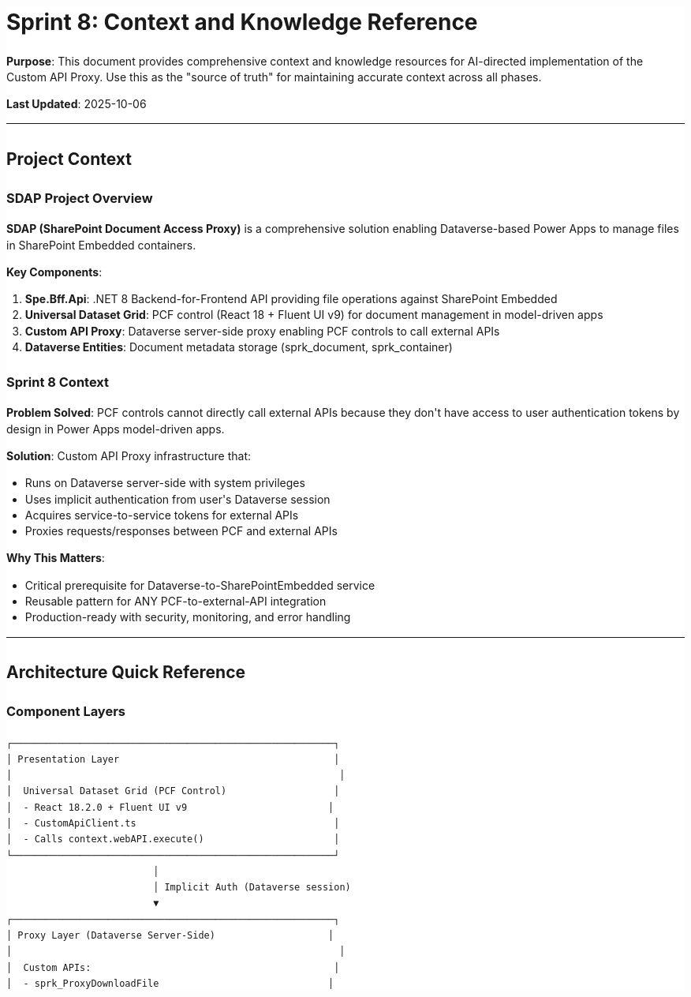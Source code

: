 # Sprint 8: Context and Knowledge Reference

**Purpose**: This document provides comprehensive context and knowledge resources for AI-directed implementation of the Custom API Proxy. Use this as the "source of truth" for maintaining accurate context across all phases.

**Last Updated**: 2025-10-06

---

## Project Context

### SDAP Project Overview

**SDAP (SharePoint Document Access Proxy)** is a comprehensive solution enabling Dataverse-based Power Apps to manage files in SharePoint Embedded containers.

**Key Components**:
1. **Spe.Bff.Api**: .NET 8 Backend-for-Frontend API providing file operations against SharePoint Embedded
2. **Universal Dataset Grid**: PCF control (React 18 + Fluent UI v9) for document management in model-driven apps
3. **Custom API Proxy**: Dataverse server-side proxy enabling PCF controls to call external APIs
4. **Dataverse Entities**: Document metadata storage (sprk_document, sprk_container)

### Sprint 8 Context

**Problem Solved**: PCF controls cannot directly call external APIs because they don't have access to user authentication tokens by design in Power Apps model-driven apps.

**Solution**: Custom API Proxy infrastructure that:
- Runs on Dataverse server-side with system privileges
- Uses implicit authentication from user's Dataverse session
- Acquires service-to-service tokens for external APIs
- Proxies requests/responses between PCF and external APIs

**Why This Matters**:
- Critical prerequisite for Dataverse-to-SharePointEmbedded service
- Reusable pattern for ANY PCF-to-external-API integration
- Production-ready with security, monitoring, and error handling

---

## Architecture Quick Reference

### Component Layers

```
┌─────────────────────────────────────────────────────────┐
│ Presentation Layer                                      │
│                                                          │
│  Universal Dataset Grid (PCF Control)                   │
│  - React 18.2.0 + Fluent UI v9                         │
│  - CustomApiClient.ts                                   │
│  - Calls context.webAPI.execute()                       │
└─────────────────────────────────────────────────────────┘
                          │
                          │ Implicit Auth (Dataverse session)
                          ▼
┌─────────────────────────────────────────────────────────┐
│ Proxy Layer (Dataverse Server-Side)                    │
│                                                          │
│  Custom APIs:                                           │
│  - sprk_ProxyDownloadFile                              │
```